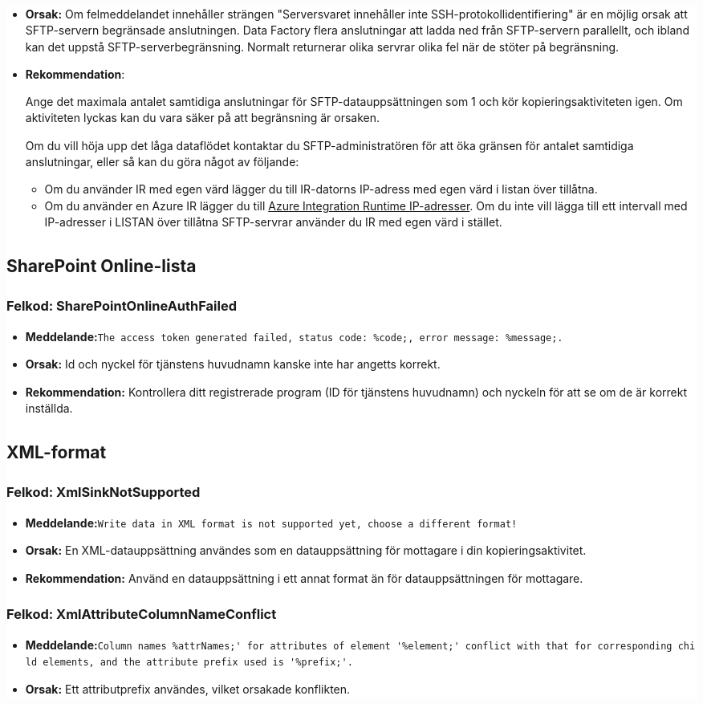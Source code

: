 - **Orsak:** Om felmeddelandet innehåller strängen "Serversvaret innehåller inte SSH-protokollidentifiering" är en möjlig orsak att SFTP-servern begränsade anslutningen. Data Factory flera anslutningar att ladda ned från SFTP-servern parallellt, och ibland kan det uppstå SFTP-serverbegränsning. Normalt returnerar olika servrar olika fel när de stöter på begränsning.

- **Rekommendation**:  

    Ange det maximala antalet samtidiga anslutningar för SFTP-datauppsättningen som 1 och kör kopieringsaktiviteten igen. Om aktiviteten lyckas kan du vara säker på att begränsning är orsaken.

    Om du vill höja upp det låga dataflödet kontaktar du SFTP-administratören för att öka gränsen för antalet samtidiga anslutningar, eller så kan du göra något av följande:

    * Om du använder IR med egen värd lägger du till IR-datorns IP-adress med egen värd i listan över tillåtna.
    * Om du använder en Azure IR lägger du till [Azure Integration Runtime IP-adresser](./azure-integration-runtime-ip-addresses.md). Om du inte vill lägga till ett intervall med IP-adresser i LISTAN över tillåtna SFTP-servrar använder du IR med egen värd i stället.

## <a name="sharepoint-online-list"></a>SharePoint Online-lista

### <a name="error-code-sharepointonlineauthfailed"></a>Felkod: SharePointOnlineAuthFailed

- **Meddelande:**`The access token generated failed, status code: %code;, error message: %message;.`

- **Orsak:** Id och nyckel för tjänstens huvudnamn kanske inte har angetts korrekt.

- **Rekommendation:** Kontrollera ditt registrerade program (ID för tjänstens huvudnamn) och nyckeln för att se om de är korrekt inställda.


## <a name="xml-format"></a>XML-format

### <a name="error-code-xmlsinknotsupported"></a>Felkod: XmlSinkNotSupported

- **Meddelande:**`Write data in XML format is not supported yet, choose a different format!`

- **Orsak:** En XML-datauppsättning användes som en datauppsättning för mottagare i din kopieringsaktivitet.

- **Rekommendation:** Använd en datauppsättning i ett annat format än för datauppsättningen för mottagare.


### <a name="error-code-xmlattributecolumnnameconflict"></a>Felkod: XmlAttributeColumnNameConflict

- **Meddelande:**`Column names %attrNames;' for attributes of element '%element;' conflict with that for corresponding child elements, and the attribute prefix used is '%prefix;'.`

- **Orsak:** Ett attributprefix användes, vilket orsakade konflikten.
